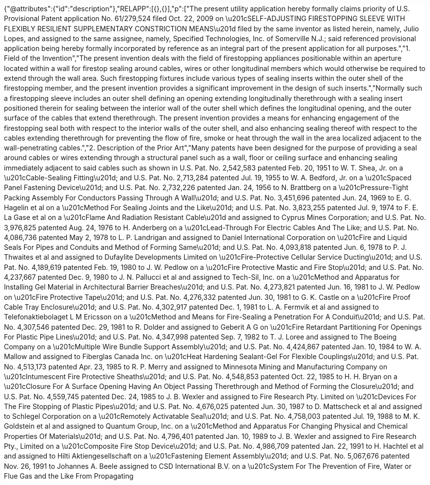 {"@attributes":{"id":"description"},"RELAPP":[{},{}],"p":["The present utility application hereby formally claims priority of U.S. Provisional Patent application No. 61\/279,524 filed Oct. 22, 2009 on \u201cSELF-ADJUSTING FIRESTOPPING SLEEVE WITH FLEXIBLY RESILIENT SUPPLEMENTARY CONSTRICTION MEANS\u201d filed by the same inventor as listed herein, namely, Julio Lopes, and assigned to the same assignee, namely, Specified Technologies, Inc. of Somerville N.J.; said referenced provisional application being hereby formally incorporated by reference as an integral part of the present application for all purposes.","1. Field of the Invention","The present invention deals with the field of firestopping appliances positionable within an aperture located within a wall for firestop sealing around cables, wires or other longitudinal members which would otherwise be required to extend through the wall area. Such firestopping fixtures include various types of sealing inserts within the outer shell of the firestopping member, and the present invention provides a significant improvement in the design of such inserts.","Normally such a firestopping sleeve includes an outer shell defining an opening extending longitudinally therethrough with a sealing insert positioned therein for sealing between the interior wall of the outer shell which defines the longitudinal opening, and the outer surface of the cables that extend therethrough. The present invention provides a means for enhancing engagement of the firestopping seal both with respect to the interior walls of the outer shell, and also enhancing sealing thereof with respect to the cables extending therethrough for preventing the flow of fire, smoke or heat through the wall in the area localized adjacent to the wall-penetrating cables.","2. Description of the Prior Art","Many patents have been designed for the purpose of providing a seal around cables or wires extending through a structural panel such as a wall, floor or ceiling surface and enhancing sealing immediately adjacent to said cables such as shown in U.S. Pat. No. 2,542,583 patented Feb. 20, 1951 to W. T. Shea, Jr. on a \u201cCable-Sealing Fitting\u201d; and U.S. Pat. No. 2,713,284 patented Jul. 19, 1955 to W. A. Bedford, Jr. on a \u201cSpaced Panel Fastening Device\u201d; and U.S. Pat. No. 2,732,226 patented Jan. 24, 1956 to N. Brattberg on a \u201cPressure-Tight Packing Assembly For Conductors Passing Through A Wall\u201d; and U.S. Pat. No. 3,451,696 patented Jun. 24, 1969 to E. G. Hagelin et al on a \u201cMethod For Sealing Joints and the Like\u201d; and U.S. Pat. No. 3,823,255 patented Jul. 9, 1974 to F. E. La Gase et al on a \u201cFlame And Radiation Resistant Cable\u201d and assigned to Cyprus Mines Corporation; and U.S. Pat. No. 3,976,825 patented Aug. 24, 1976 to H. Anderberg on a \u201cLead-Through For Electric Cables And The Like; and U.S. Pat. No. 4,086,736 patented May 2, 1978 to L. P. Landrigan and assigned to Daniel International Corporation on \u201cFire and Liquid Seals For Pipes and Conduits and Method of Forming Same\u201d; and U.S. Pat. No. 4,093,818 patented Jun. 6, 1978 to P. J. Thwaites et al and assigned to Dufaylite Developments Limited on \u201cFire-Protective Cellular Service Ducting\u201d; and U.S. Pat. No. 4,189,619 patented Feb. 19, 1980 to J. W. Pedlow on a \u201cFire Protective Mastic and Fire Stop\u201d; and U.S. Pat. No. 4,237,667 patented Dec. 9, 1980 to J. N. Pallucci et al and assigned to Tech-Sil, Inc. on a \u201cMethod and Apparatus for Installing Gel Material in Architectural Barrier Breaches\u201d; and U.S. Pat. No. 4,273,821 patented Jun. 16, 1981 to J. W. Pedlow on \u201cFire Protective Tape\u201d; and U.S. Pat. No. 4,276,332 patented Jun. 30, 1981 to G. K. Castle on a \u201cFire Proof Cable Tray Enclosure\u201d; and U.S. Pat. No. 4,302,917 patented Dec. 1, 1981 to L. A. Fermvik et al and assigned to Telefonaktiebolaget L M Ericsson on a \u201cMethod and Means for Fire-Sealing a Penetration For A Conduit\u201d; and U.S. Pat. No. 4,307,546 patented Dec. 29, 1981 to R. Dolder and assigned to Geberit A G on \u201cFire Retardant Partitioning For Openings For Plastic Pipe Lines\u201d; and U.S. Pat. No. 4,347,998 patented Sep. 7, 1982 to T. J. Loree and assigned to The Boeing Company on a \u201cMultiple Wire Bundle Support Assembly\u201d; and U.S. Pat. No. 4,424,867 patented Jan. 10, 1984 to W. A. Mallow and assigned to Fiberglas Canada Inc. on \u201cHeat Hardening Sealant-Gel For Flexible Couplings\u201d; and U.S. Pat. No. 4,513,173 patented Apr. 23, 1985 to R. P. Merry and assigned to Minnesota Mining and Manufacturing Company on \u201cIntumescent Fire Protective Sheaths\u201d; and U.S. Pat. No. 4,548,853 patented Oct. 22, 1985 to H. H. Bryan on a \u201cClosure For A Surface Opening Having An Object Passing Therethrough and Method of Forming the Closure\u201d; and U.S. Pat. No. 4,559,745 patented Dec. 24, 1985 to J. B. Wexler and assigned to Fire Research Pty. Limited on \u201cDevices For The Fire Stopping of Plastic Pipes\u201d; and U.S. Pat. No. 4,676,025 patented Jun. 30, 1987 to D. Mattscheck et al and assigned to Schlegel Corporation on a \u201cRemotely Activatable Seal\u201d; and U.S. Pat. No. 4,758,003 patented Jul. 19, 1988 to M. K. Goldstein et al and assigned to Quantum Group, Inc. on a \u201cMethod and Apparatus For Changing Physical and Chemical Properties Of Materials\u201d; and U.S. Pat. No. 4,796,401 patented Jan. 10, 1989 to J. B. Wexler and assigned to Fire Research Pty., Limited on a \u201cComposite Fire Stop Device\u201d; and U.S. Pat. No. 4,986,709 patented Jan. 22, 1991 to H. Hachtel et al and assigned to Hilti Aktiengesellschaft on a \u201cFastening Element Assembly\u201d; and U.S. Pat. No. 5,067,676 patented Nov. 26, 1991 to Johannes A. Beele assigned to CSD International B.V. on a \u201cSystem For The Prevention of Fire, Water or Flue Gas and the Like From Propagating